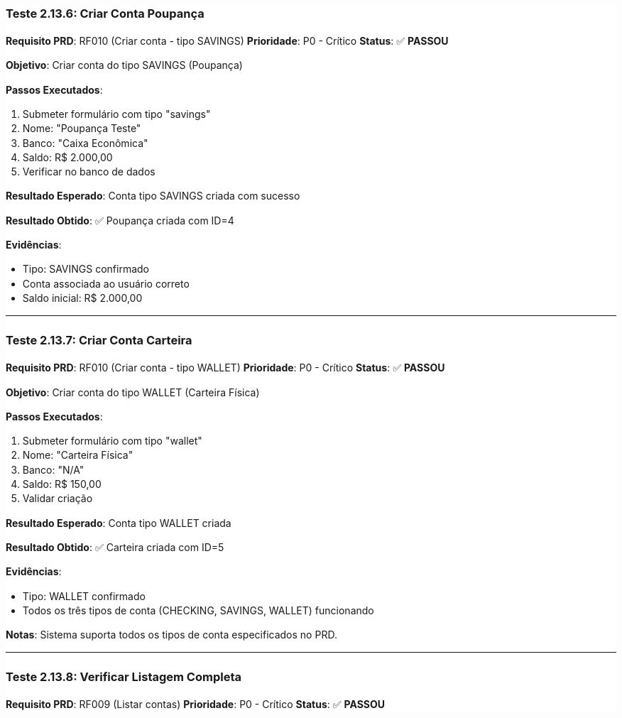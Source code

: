 
### Teste 2.13.6: Criar Conta Poupança

**Requisito PRD**: RF010 (Criar conta - tipo SAVINGS)
**Prioridade**: P0 - Crítico
**Status**: ✅ **PASSOU**

**Objetivo**: Criar conta do tipo SAVINGS (Poupança)

**Passos Executados**:
1. Submeter formulário com tipo "savings"
2. Nome: "Poupança Teste"
3. Banco: "Caixa Econômica"
4. Saldo: R$ 2.000,00
5. Verificar no banco de dados

**Resultado Esperado**: Conta tipo SAVINGS criada com sucesso

**Resultado Obtido**: ✅ Poupança criada com ID=4

**Evidências**:
- Tipo: SAVINGS confirmado
- Conta associada ao usuário correto
- Saldo inicial: R$ 2.000,00

---

### Teste 2.13.7: Criar Conta Carteira

**Requisito PRD**: RF010 (Criar conta - tipo WALLET)
**Prioridade**: P0 - Crítico
**Status**: ✅ **PASSOU**

**Objetivo**: Criar conta do tipo WALLET (Carteira Física)

**Passos Executados**:
1. Submeter formulário com tipo "wallet"
2. Nome: "Carteira Física"
3. Banco: "N/A"
4. Saldo: R$ 150,00
5. Validar criação

**Resultado Esperado**: Conta tipo WALLET criada

**Resultado Obtido**: ✅ Carteira criada com ID=5

**Evidências**:
- Tipo: WALLET confirmado
- Todos os três tipos de conta (CHECKING, SAVINGS, WALLET) funcionando

**Notas**: Sistema suporta todos os tipos de conta especificados no PRD.

---

### Teste 2.13.8: Verificar Listagem Completa

**Requisito PRD**: RF009 (Listar contas)
**Prioridade**: P0 - Crítico
**Status**: ✅ **PASSOU**
